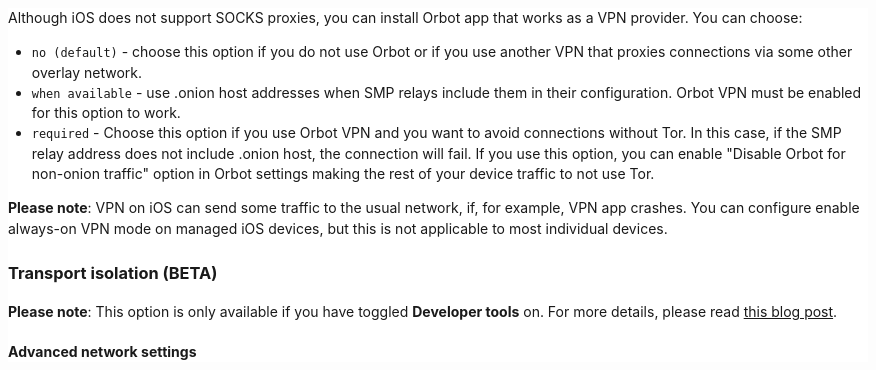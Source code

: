 
Although iOS does not support SOCKS proxies, you can install Orbot app that works as a VPN provider. You can choose:

- `no (default)` -  choose this option if you do not use Orbot or if you use another VPN that proxies connections via some other overlay network.
- `when available` - use .onion host addresses when SMP relays include them in their configuration. Orbot VPN must be enabled for this option to work.
- `required` - Choose this option if you use Orbot VPN and you want to avoid connections without Tor. In this case, if the SMP relay address does not include .onion host, the connection will fail. If you use this option, you can enable "Disable Orbot for non-onion traffic" option in Orbot settings making the rest of your device traffic to not use Tor.

**Please note**: VPN on iOS can send some traffic to the usual network, if, for example, VPN app crashes. You can configure enable always-on VPN mode on managed iOS devices, but this is not applicable to most individual devices.

### Transport isolation (BETA)

**Please note**: This option is only available if you have toggled **Developer tools** on. For more details, please read [this blog post](../../blog/20230204-simplex-chat-v4-5-user-chat-profiles.md#transport-isolation).

#### Advanced network settings
